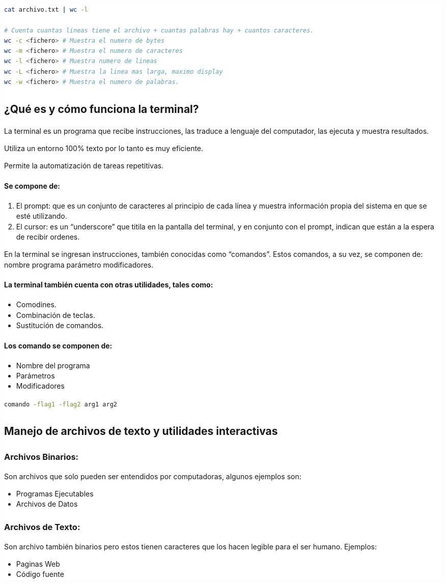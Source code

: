 ```bash
cat archivo.txt | wc -l

# Cuenta cuantas lineas tiene el archivo + cuantas palabras hay + cuantos caracteres.
wc -c <fichero> # Muestra el numero de bytes
wc -m <fichero> # Muestra el numero de caracteres
wc -l <fichero> # Muestra numero de lineas
wc -L <fichero> # Muestra la linea mas larga, maximo display
wc -w <fichero> # Muestra el numero de palabras.

```


## ¿Qué es y cómo funciona la terminal?
La terminal es un programa que recibe instrucciones, las traduce a lenguaje del computador, las ejecuta y muestra resultados.

Utiliza un entorno 100% texto por lo tanto es muy eficiente.

Permite la automatización de tareas repetitivas.

#### Se compone de:
1. El prompt: que es un conjunto de caracteres al principio de cada línea y muestra información propia del sistema en que se esté utilizando.
2. El cursor: es un “underscore” que titila en la pantalla del terminal, y en conjunto con el prompt, indican que están a la espera de recibir ordenes.

En la terminal se ingresan instrucciones, también conocidas como “comandos”.
Estos comandos, a su vez, se componen de: nombre programa parámetro modificadores.

#### La terminal también cuenta con otras utilidades, tales como:
- Comodines.
- Combinación de teclas.
- Sustitución de comandos.

#### Los comando se componen de:
- Nombre del programa
- Parámetros
- Modificadores

```bash
comando -flag1 -flag2 arg1 arg2
```
## Manejo de archivos de texto y utilidades interactivas

### Archivos Binarios:
Son archivos que solo pueden ser entendidos por computadoras, algunos ejemplos son:
- Programas Ejecutables
- Archivos de Datos

### Archivos de Texto:
Son archivo también binarios pero estos tienen caracteres que los hacen legible para el ser humano. Ejemplos:
- Paginas Web
- Código fuente
